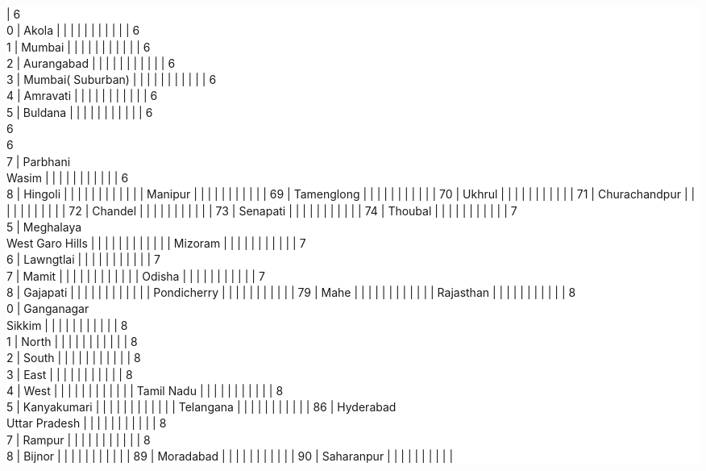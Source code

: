 | 6<br>0           | Akola                        |  |  |  |  |  |  |  |  |  |
| 6<br>1           | Mumbai                       |  |  |  |  |  |  |  |  |  |
| 6<br>2           | Aurangabad                   |  |  |  |  |  |  |  |  |  |
| 6<br>3           | Mumbai( Suburban)            |  |  |  |  |  |  |  |  |  |
| 6<br>4           | Amravati                     |  |  |  |  |  |  |  |  |  |
| 6<br>5           | Buldana                      |  |  |  |  |  |  |  |  |  |
| 6<br>6<br>6<br>7 | Parbhani<br>Wasim            |  |  |  |  |  |  |  |  |  |
| 6<br>8           | Hingoli                      |  |  |  |  |  |  |  |  |  |
|                  | Manipur                      |  |  |  |  |  |  |  |  |  |
| 69               | Tamenglong                   |  |  |  |  |  |  |  |  |  |
| 70               | Ukhrul                       |  |  |  |  |  |  |  |  |  |
| 71               | Churachandpur                |  |  |  |  |  |  |  |  |  |
| 72               | Chandel                      |  |  |  |  |  |  |  |  |  |
| 73               | Senapati                     |  |  |  |  |  |  |  |  |  |
| 74               | Thoubal                      |  |  |  |  |  |  |  |  |  |
| 7<br>5           | Meghalaya<br>West Garo Hills |  |  |  |  |  |  |  |  |  |
|                  | Mizoram                      |  |  |  |  |  |  |  |  |  |
| 7<br>6           | Lawngtlai                    |  |  |  |  |  |  |  |  |  |
| 7<br>7           | Mamit                        |  |  |  |  |  |  |  |  |  |
|                  | Odisha                       |  |  |  |  |  |  |  |  |  |
| 7<br>8           | Gajapati                     |  |  |  |  |  |  |  |  |  |
|                  | Pondicherry                  |  |  |  |  |  |  |  |  |  |
| 79               | Mahe                         |  |  |  |  |  |  |  |  |  |
|                  | Rajasthan                    |  |  |  |  |  |  |  |  |  |
| 8<br>0           | Ganganagar<br>Sikkim         |  |  |  |  |  |  |  |  |  |
| 8<br>1           | North                        |  |  |  |  |  |  |  |  |  |
| 8<br>2           | South                        |  |  |  |  |  |  |  |  |  |
| 8<br>3           | East                         |  |  |  |  |  |  |  |  |  |
| 8<br>4           | West                         |  |  |  |  |  |  |  |  |  |
|                  | Tamil Nadu                   |  |  |  |  |  |  |  |  |  |
| 8<br>5           | Kanyakumari                  |  |  |  |  |  |  |  |  |  |
|                  | Telangana                    |  |  |  |  |  |  |  |  |  |
| 86               | Hyderabad<br>Uttar Pradesh   |  |  |  |  |  |  |  |  |  |
| 8<br>7           | Rampur                       |  |  |  |  |  |  |  |  |  |
| 8<br>8           | Bijnor                       |  |  |  |  |  |  |  |  |  |
| 89               | Moradabad                    |  |  |  |  |  |  |  |  |  |
| 90               | Saharanpur                   |  |  |  |  |  |  |  |  |  |